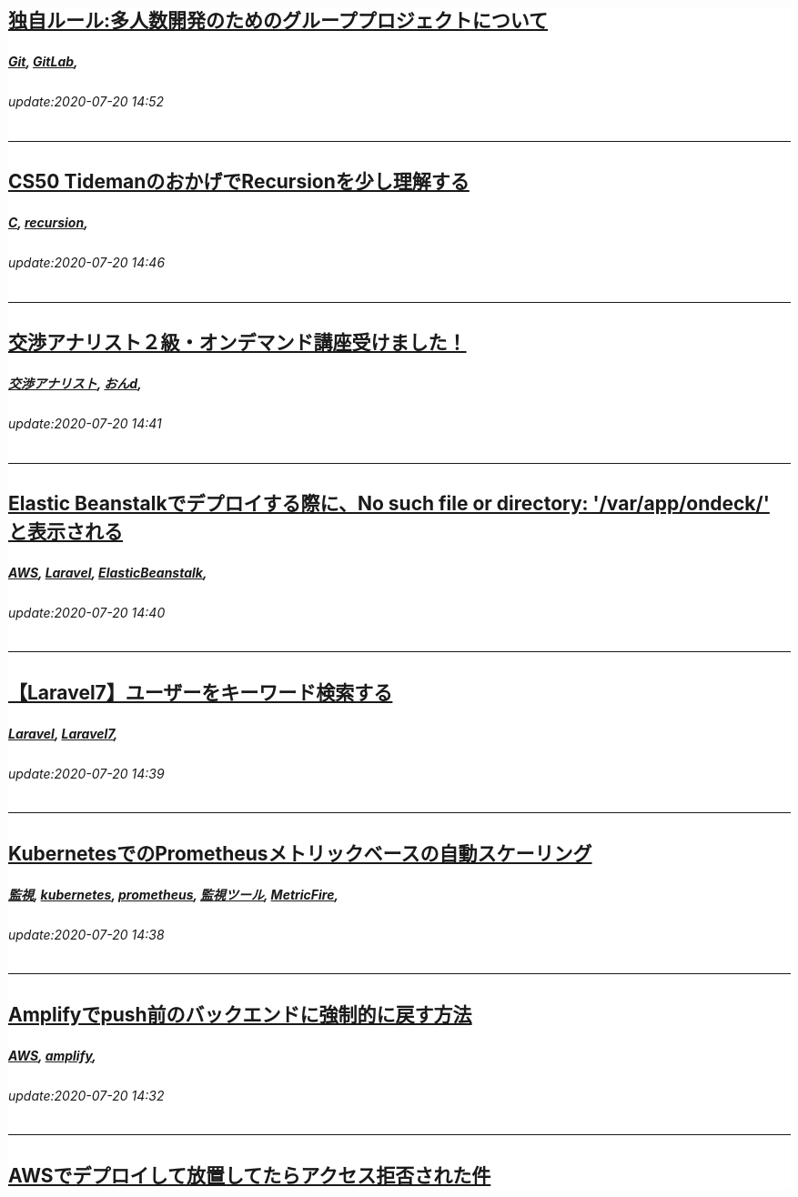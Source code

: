 ## [独自ルール:多人数開発のためのグループプロジェクトについて](https://qiita.com/NeK/items/2c4a8a7086c85d6461c0)
##### [Git](https://qiita.com/tags/Git), [GitLab](https://qiita.com/tags/GitLab), 
###### update:2020-07-20 14:52
---
## [CS50 TidemanのおかげでRecursionを少し理解する](https://qiita.com/TrainCofeeBoy/items/0ef316a8dc41d1d2ec5c)
##### [C](https://qiita.com/tags/C), [recursion](https://qiita.com/tags/recursion), 
###### update:2020-07-20 14:46
---
## [交渉アナリスト２級・オンデマンド講座受けました！](https://qiita.com/i_hida/items/60b9991e43c7d5ecee57)
##### [交渉アナリスト](https://qiita.com/tags/交渉アナリスト), [おんd](https://qiita.com/tags/おんd), 
###### update:2020-07-20 14:41
---
## [Elastic Beanstalkでデプロイする際に、No such file or directory: '/var/app/ondeck/' と表示される](https://qiita.com/k-ando/items/e9fc9a8bdce4df393ce9)
##### [AWS](https://qiita.com/tags/AWS), [Laravel](https://qiita.com/tags/Laravel), [ElasticBeanstalk](https://qiita.com/tags/ElasticBeanstalk), 
###### update:2020-07-20 14:40
---
## [【Laravel7】ユーザーをキーワード検索する](https://qiita.com/crosawassant/items/88174aec352ca5a8dd68)
##### [Laravel](https://qiita.com/tags/Laravel), [Laravel7](https://qiita.com/tags/Laravel7), 
###### update:2020-07-20 14:39
---
## [KubernetesでのPrometheusメトリックベースの自動スケーリング](https://qiita.com/MetricFire/items/ea83eb1934f7e9ac178c)
##### [監視](https://qiita.com/tags/監視), [kubernetes](https://qiita.com/tags/kubernetes), [prometheus](https://qiita.com/tags/prometheus), [監視ツール](https://qiita.com/tags/監視ツール), [MetricFire](https://qiita.com/tags/MetricFire), 
###### update:2020-07-20 14:38
---
## [Amplifyでpush前のバックエンドに強制的に戻す方法](https://qiita.com/too/items/b423fee28fd210bacd71)
##### [AWS](https://qiita.com/tags/AWS), [amplify](https://qiita.com/tags/amplify), 
###### update:2020-07-20 14:32
---
## [AWSでデプロイして放置してたらアクセス拒否された件](https://qiita.com/ULrrOSIiaKTIGdK/items/cf43dc7a29225fa3df6a)